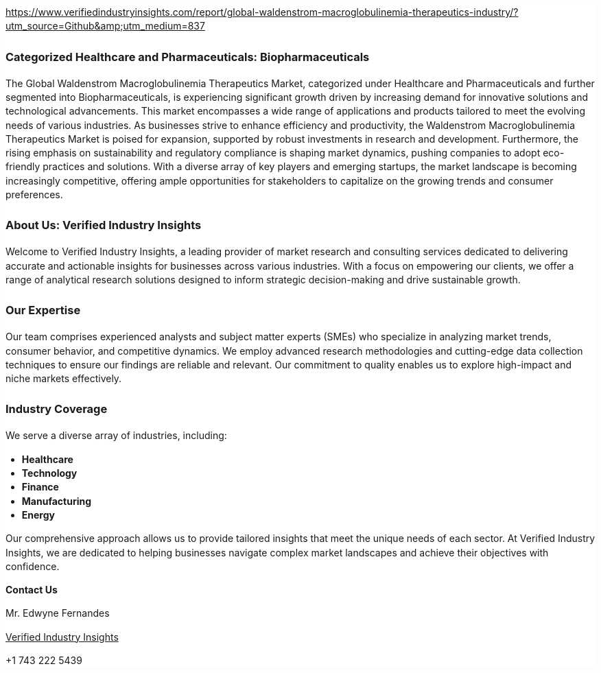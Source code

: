</strong><a href="https://www.verifiedindustryinsights.com/report/global-waldenstrom-macroglobulinemia-therapeutics-industry/?utm_source=Github&amp;utm_medium=837">https://www.verifiedindustryinsights.com/report/global-waldenstrom-macroglobulinemia-therapeutics-industry/?utm_source=Github&amp;utm_medium=837</a>&nbsp;</p><h3>Categorized Healthcare and Pharmaceuticals: Biopharmaceuticals </h3><p>The Global Waldenstrom Macroglobulinemia Therapeutics Market, categorized under Healthcare and Pharmaceuticals and further segmented into Biopharmaceuticals, is experiencing significant growth driven by increasing demand for innovative solutions and technological advancements. This market encompasses a wide range of applications and products tailored to meet the evolving needs of various industries. As businesses strive to enhance efficiency and productivity, the Waldenstrom Macroglobulinemia Therapeutics Market is poised for expansion, supported by robust investments in research and development. Furthermore, the rising emphasis on sustainability and regulatory compliance is shaping market dynamics, pushing companies to adopt eco-friendly practices and solutions. With a diverse array of key players and emerging startups, the market landscape is becoming increasingly competitive, offering ample opportunities for stakeholders to capitalize on the growing trends and consumer preferences.</p><h3>About Us: Verified Industry Insights</h3><p>Welcome to Verified Industry Insights, a leading provider of market research and consulting services dedicated to delivering accurate and actionable insights for businesses across various industries. With a focus on empowering our clients, we offer a range of analytical research solutions designed to inform strategic decision-making and drive sustainable growth.</p><h3>Our Expertise</h3><p>Our team comprises experienced analysts and subject matter experts (SMEs) who specialize in analyzing market trends, consumer behavior, and competitive dynamics. We employ advanced research methodologies and cutting-edge data collection techniques to ensure our findings are reliable and relevant. Our commitment to quality enables us to explore high-impact and niche markets effectively.</p><h3>Industry Coverage</h3><p>We serve a diverse array of industries, including:</p><ul><li><strong>Healthcare</strong></li><li><strong>Technology</strong></li><li><strong>Finance</strong></li><li><strong>Manufacturing</strong></li><li><strong>Energy</strong></li></ul><p>Our comprehensive approach allows us to provide tailored insights that meet the unique needs of each sector. At Verified Industry Insights, we are dedicated to helping businesses navigate complex market landscapes and achieve their objectives with confidence.</p><p><strong>Contact Us</strong></p><p>Mr. Edwyne Fernandes</p><p><a href="https://www.verifiedindustryinsights.com/">Verified Industry Insights</a></p><p>+1 743 222 5439</p>

